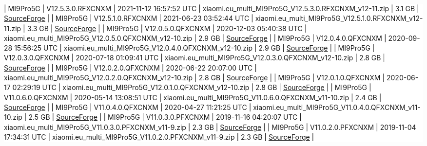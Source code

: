 | MI9Pro5G | V12.5.3.0.RFXCNXM | 2021-11-12 16:57:52 UTC | xiaomi.eu_multi_MI9Pro5G_V12.5.3.0.RFXCNXM_v12-11.zip | 3.1 GB | [SourceForge](https://sourceforge.net/projects/xiaomi-eu-multilang-miui-roms/files/xiaomi.eu/MIUI-STABLE-RELEASES/MIUIv12/xiaomi.eu_multi_MI9Pro5G_V12.5.3.0.RFXCNXM_v12-11.zip/download) |
| MI9Pro5G | V12.5.1.0.RFXCNXM | 2021-06-23 03:52:44 UTC | xiaomi.eu_multi_MI9Pro5G_V12.5.1.0.RFXCNXM_v12-11.zip | 3.3 GB | [SourceForge](https://sourceforge.net/projects/xiaomi-eu-multilang-miui-roms/files/xiaomi.eu/MIUI-STABLE-RELEASES/MIUIv12/xiaomi.eu_multi_MI9Pro5G_V12.5.1.0.RFXCNXM_v12-11.zip/download) |
| MI9Pro5G | V12.0.5.0.QFXCNXM | 2020-12-03 05:40:38 UTC | xiaomi.eu_multi_MI9Pro5G_V12.0.5.0.QFXCNXM_v12-10.zip | 2.9 GB | [SourceForge](https://sourceforge.net/projects/xiaomi-eu-multilang-miui-roms/files/xiaomi.eu/MIUI-STABLE-RELEASES/MIUIv12/xiaomi.eu_multi_MI9Pro5G_V12.0.5.0.QFXCNXM_v12-10.zip/download) |
| MI9Pro5G | V12.0.4.0.QFXCNXM | 2020-09-28 15:56:25 UTC | xiaomi.eu_multi_MI9Pro5G_V12.0.4.0.QFXCNXM_v12-10.zip | 2.9 GB | [SourceForge](https://sourceforge.net/projects/xiaomi-eu-multilang-miui-roms/files/xiaomi.eu/MIUI-STABLE-RELEASES/MIUIv12/xiaomi.eu_multi_MI9Pro5G_V12.0.4.0.QFXCNXM_v12-10.zip/download) |
| MI9Pro5G | V12.0.3.0.QFXCNXM | 2020-07-18 01:09:41 UTC | xiaomi.eu_multi_MI9Pro5G_V12.0.3.0.QFXCNXM_v12-10.zip | 2.8 GB | [SourceForge](https://sourceforge.net/projects/xiaomi-eu-multilang-miui-roms/files/xiaomi.eu/MIUI-STABLE-RELEASES/MIUIv12/xiaomi.eu_multi_MI9Pro5G_V12.0.3.0.QFXCNXM_v12-10.zip/download) |
| MI9Pro5G | V12.0.2.0.QFXCNXM | 2020-06-22 20:07:00 UTC | xiaomi.eu_multi_MI9Pro5G_V12.0.2.0.QFXCNXM_v12-10.zip | 2.8 GB | [SourceForge](https://sourceforge.net/projects/xiaomi-eu-multilang-miui-roms/files/xiaomi.eu/MIUI-STABLE-RELEASES/MIUIv12/xiaomi.eu_multi_MI9Pro5G_V12.0.2.0.QFXCNXM_v12-10.zip/download) |
| MI9Pro5G | V12.0.1.0.QFXCNXM | 2020-06-17 02:29:19 UTC | xiaomi.eu_multi_MI9Pro5G_V12.0.1.0.QFXCNXM_v12-10.zip | 2.8 GB | [SourceForge](https://sourceforge.net/projects/xiaomi-eu-multilang-miui-roms/files/xiaomi.eu/MIUI-STABLE-RELEASES/MIUIv12/xiaomi.eu_multi_MI9Pro5G_V12.0.1.0.QFXCNXM_v12-10.zip/download) |
| MI9Pro5G | V11.0.6.0.QFXCNXM | 2020-05-14 13:08:51 UTC | xiaomi.eu_multi_MI9Pro5G_V11.0.6.0.QFXCNXM_v11-10.zip | 2.4 GB | [SourceForge](https://sourceforge.net/projects/xiaomi-eu-multilang-miui-roms/files/xiaomi.eu/MIUI-STABLE-RELEASES/MIUIv11/xiaomi.eu_multi_MI9Pro5G_V11.0.6.0.QFXCNXM_v11-10.zip/download) |
| MI9Pro5G | V11.0.4.0.QFXCNXM | 2020-04-27 11:21:25 UTC | xiaomi.eu_multi_MI9Pro5G_V11.0.4.0.QFXCNXM_v11-10.zip | 2.5 GB | [SourceForge](https://sourceforge.net/projects/xiaomi-eu-multilang-miui-roms/files/xiaomi.eu/MIUI-STABLE-RELEASES/MIUIv11/xiaomi.eu_multi_MI9Pro5G_V11.0.4.0.QFXCNXM_v11-10.zip/download) |
| MI9Pro5G | V11.0.3.0.PFXCNXM | 2019-11-16 04:20:07 UTC | xiaomi.eu_multi_MI9Pro5G_V11.0.3.0.PFXCNXM_v11-9.zip | 2.3 GB | [SourceForge](https://sourceforge.net/projects/xiaomi-eu-multilang-miui-roms/files/xiaomi.eu/MIUI-STABLE-RELEASES/MIUIv11/xiaomi.eu_multi_MI9Pro5G_V11.0.3.0.PFXCNXM_v11-9.zip/download) |
| MI9Pro5G | V11.0.2.0.PFXCNXM | 2019-11-04 17:34:31 UTC | xiaomi.eu_multi_MI9Pro5G_V11.0.2.0.PFXCNXM_v11-9.zip | 2.3 GB | [SourceForge](https://sourceforge.net/projects/xiaomi-eu-multilang-miui-roms/files/xiaomi.eu/MIUI-STABLE-RELEASES/MIUIv11/xiaomi.eu_multi_MI9Pro5G_V11.0.2.0.PFXCNXM_v11-9.zip/download) |
